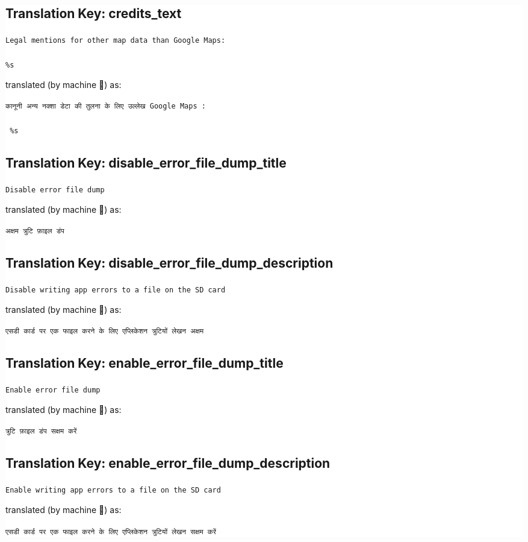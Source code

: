 
## Translation Key: credits_text
```
Legal mentions for other map data than Google Maps:

%s
```
translated (by machine 🤖) as:
```
कानूनी अन्य नक्शा डेटा की तुलना के लिए उल्लेख Google Maps : 
 
 %s
```


## Translation Key: disable_error_file_dump_title
```
Disable error file dump
```
translated (by machine 🤖) as:
```
अक्षम त्रुटि फ़ाइल डंप
```


## Translation Key: disable_error_file_dump_description
```
Disable writing app errors to a file on the SD card
```
translated (by machine 🤖) as:
```
एसडी कार्ड पर एक फाइल करने के लिए एप्लिकेशन त्रुटियों लेखन अक्षम
```


## Translation Key: enable_error_file_dump_title
```
Enable error file dump
```
translated (by machine 🤖) as:
```
त्रुटि फ़ाइल डंप सक्षम करें
```


## Translation Key: enable_error_file_dump_description
```
Enable writing app errors to a file on the SD card
```
translated (by machine 🤖) as:
```
एसडी कार्ड पर एक फाइल करने के लिए एप्लिकेशन त्रुटियों लेखन सक्षम करें
```
